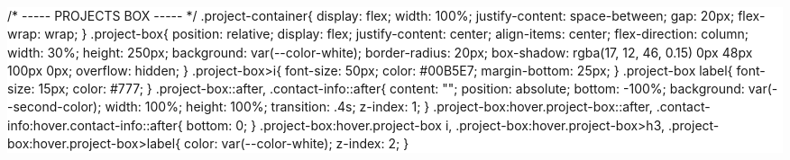 /* ----- PROJECTS BOX ----- */
.project-container{
    display: flex;
    width: 100%;
    justify-content: space-between;
    gap: 20px;
    flex-wrap: wrap;
}
.project-box{
    position: relative;
    display: flex;
    justify-content: center;
    align-items: center;
    flex-direction: column;
    width: 30%;
    height: 250px;
    background: var(--color-white);
    border-radius: 20px;
    box-shadow: rgba(17, 12, 46, 0.15) 0px 48px 100px 0px;
    overflow: hidden;
}
.project-box>i{
    font-size: 50px;
    color: #00B5E7;
    margin-bottom: 25px;
}
.project-box label{
    font-size: 15px;
    color: #777;
}
.project-box::after, .contact-info::after{
    content: "";
    position: absolute;
    bottom: -100%;
    background: var(--second-color);
    width: 100%;
    height: 100%;
    transition: .4s;
    z-index: 1;
}
.project-box:hover.project-box::after,
.contact-info:hover.contact-info::after{
    bottom: 0;
}
.project-box:hover.project-box i,
.project-box:hover.project-box>h3,
.project-box:hover.project-box>label{
    color: var(--color-white);
    z-index: 2;
}
